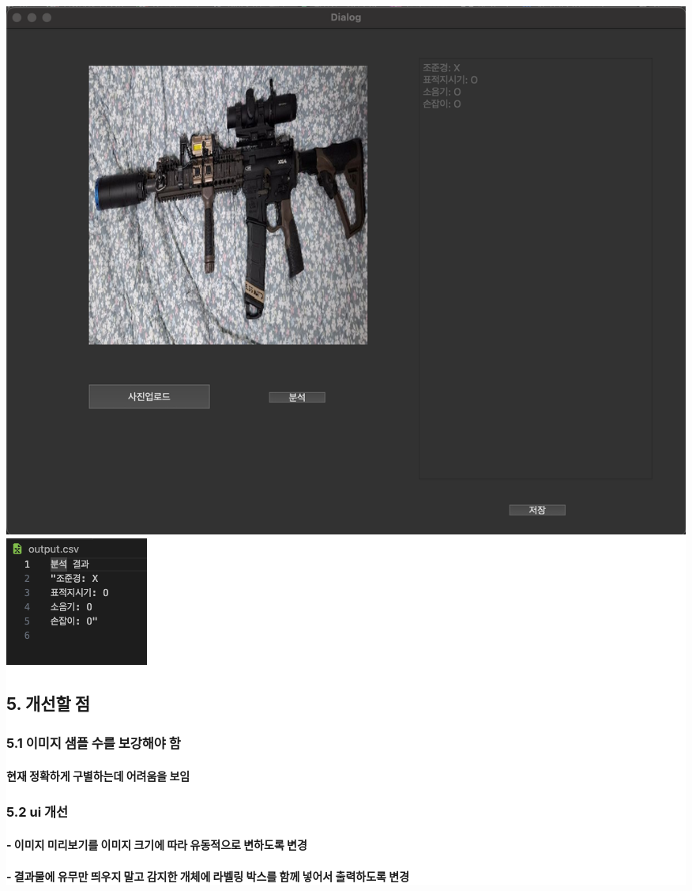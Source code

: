 ![이미지_6](images/result_01.png)
![이미지_7](images/result_02.png)
## 5. 개선할 점
### 5.1 이미지 샘플 수를 보강해야 함
#### 현재 정확하게 구별하는데 어려움을 보임
### 5.2 ui 개선
#### - 이미지 미리보기를 이미지 크기에 따라 유동적으로 변하도록 변경
#### - 결과물에 유무만 띄우지 말고 감지한 개체에 라벨링 박스를 함께 넣어서 출력하도록 변경
